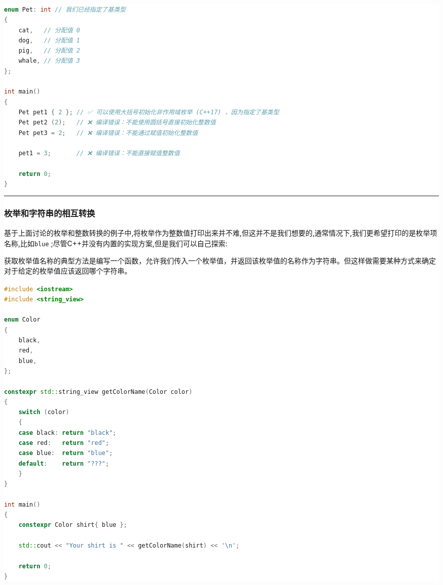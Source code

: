 ```cpp
enum Pet: int // 我们已经指定了基类型
{
    cat,   // 分配值 0
    dog,   // 分配值 1
    pig,   // 分配值 2
    whale, // 分配值 3
};

int main()
{
    Pet pet1 { 2 }; // ✅ 可以使用大括号初始化非作用域枚举 (C++17) ，因为指定了基类型
    Pet pet2 (2);   // ❌ 编译错误：不能使用圆括号直接初始化整数值
    Pet pet3 = 2;   // ❌ 编译错误：不能通过赋值初始化整数值

    pet1 = 3;       // ❌ 编译错误：不能直接赋值整数值

    return 0;
}
```

---

### 枚举和字符串的相互转换

基于上面讨论的枚举和整数转换的例子中,将枚举作为整数值打印出来并不难,但这并不是我们想要的,通常情况下,我们更希望打印的是枚举项名称,比如`blue` ;尽管C++并没有内置的实现方案,但是我们可以自己探索:

获取枚举值名称的典型方法是编写一个函数，允许我们传入一个枚举值，并返回该枚举值的名称作为字符串。但这样做需要某种方式来确定对于给定的枚举值应该返回哪个字符串。

```cpp
#include <iostream>
#include <string_view>

enum Color
{
    black,
    red,
    blue,
};

constexpr std::string_view getColorName(Color color)
{
    switch (color)
    {
    case black: return "black";
    case red:   return "red";
    case blue:  return "blue";
    default:    return "???";
    }
}

int main()
{
    constexpr Color shirt{ blue };

    std::cout << "Your shirt is " << getColorName(shirt) << '\n';

    return 0;
}
```
